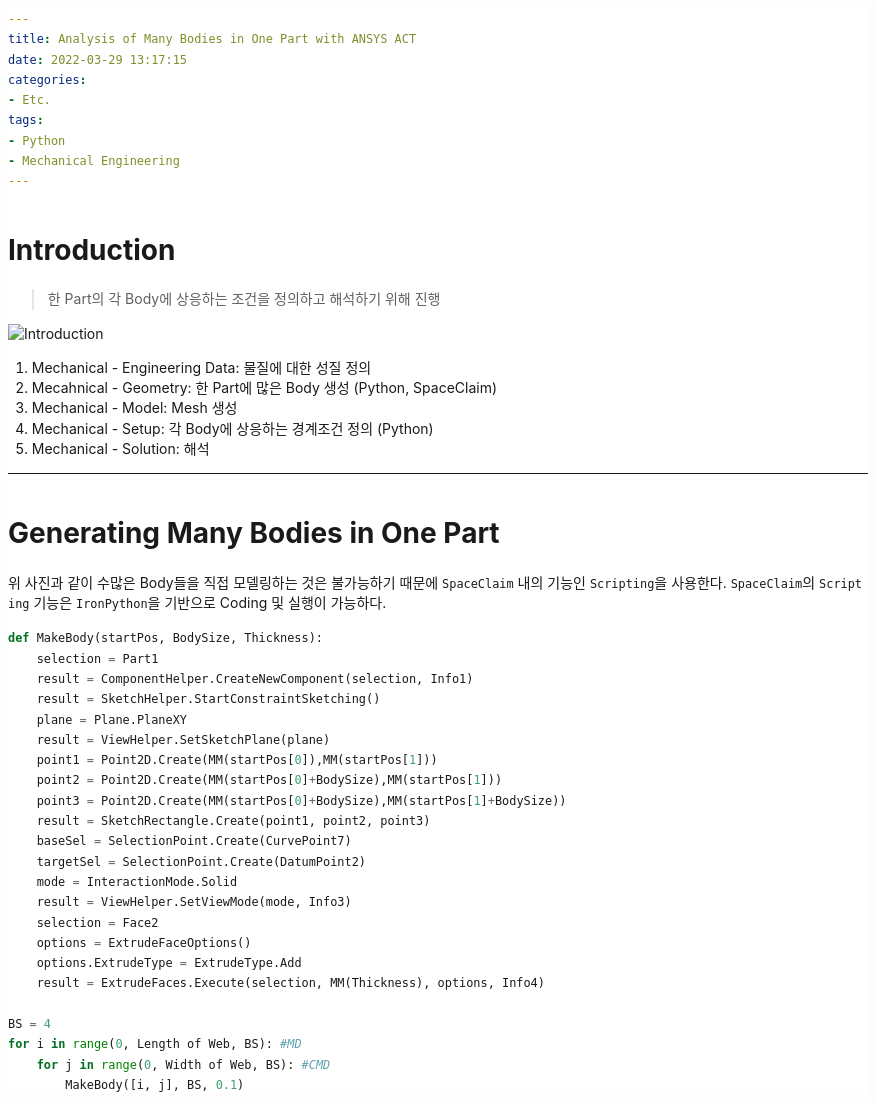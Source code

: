 ```yaml
---
title: Analysis of Many Bodies in One Part with ANSYS ACT
date: 2022-03-29 13:17:15
categories:
- Etc.
tags:
- Python
- Mechanical Engineering
---
```

# Introduction

> 한 Part의 각 Body에 상응하는 조건을 정의하고 해석하기 위해 진행

<img width="600" alt="Introduction" src="https://user-images.githubusercontent.com/42334717/160532674-71a42534-d381-4964-99d4-d21d6adcbb17.png">

1. Mechanical - Engineering Data: 물질에 대한 성질 정의
2. Mecahnical - Geometry: 한 Part에 많은 Body 생성 (Python, SpaceClaim)
3. Mechanical - Model: Mesh 생성
4. Mechanical - Setup: 각 Body에 상응하는 경계조건 정의 (Python)
5. Mechanical - Solution: 해석



***

# Generating Many Bodies in One Part

위 사진과 같이 수많은 Body들을 직접 모델링하는 것은 불가능하기 때문에 `SpaceClaim` 내의 기능인 `Scripting`을 사용한다.
`SpaceClaim`의 `Scripting` 기능은 `IronPython`을 기반으로 Coding 및 실행이 가능하다.

~~~Python MakeManyBodiesInOnePart.py
def MakeBody(startPos, BodySize, Thickness):
    selection = Part1
    result = ComponentHelper.CreateNewComponent(selection, Info1)
    result = SketchHelper.StartConstraintSketching()
    plane = Plane.PlaneXY
    result = ViewHelper.SetSketchPlane(plane)
    point1 = Point2D.Create(MM(startPos[0]),MM(startPos[1]))
    point2 = Point2D.Create(MM(startPos[0]+BodySize),MM(startPos[1]))
    point3 = Point2D.Create(MM(startPos[0]+BodySize),MM(startPos[1]+BodySize))
    result = SketchRectangle.Create(point1, point2, point3)
    baseSel = SelectionPoint.Create(CurvePoint7)
    targetSel = SelectionPoint.Create(DatumPoint2)
    mode = InteractionMode.Solid
    result = ViewHelper.SetViewMode(mode, Info3)
    selection = Face2
    options = ExtrudeFaceOptions()
    options.ExtrudeType = ExtrudeType.Add
    result = ExtrudeFaces.Execute(selection, MM(Thickness), options, Info4)
    
BS = 4
for i in range(0, Length of Web, BS): #MD
    for j in range(0, Width of Web, BS): #CMD
        MakeBody([i, j], BS, 0.1)
~~~
